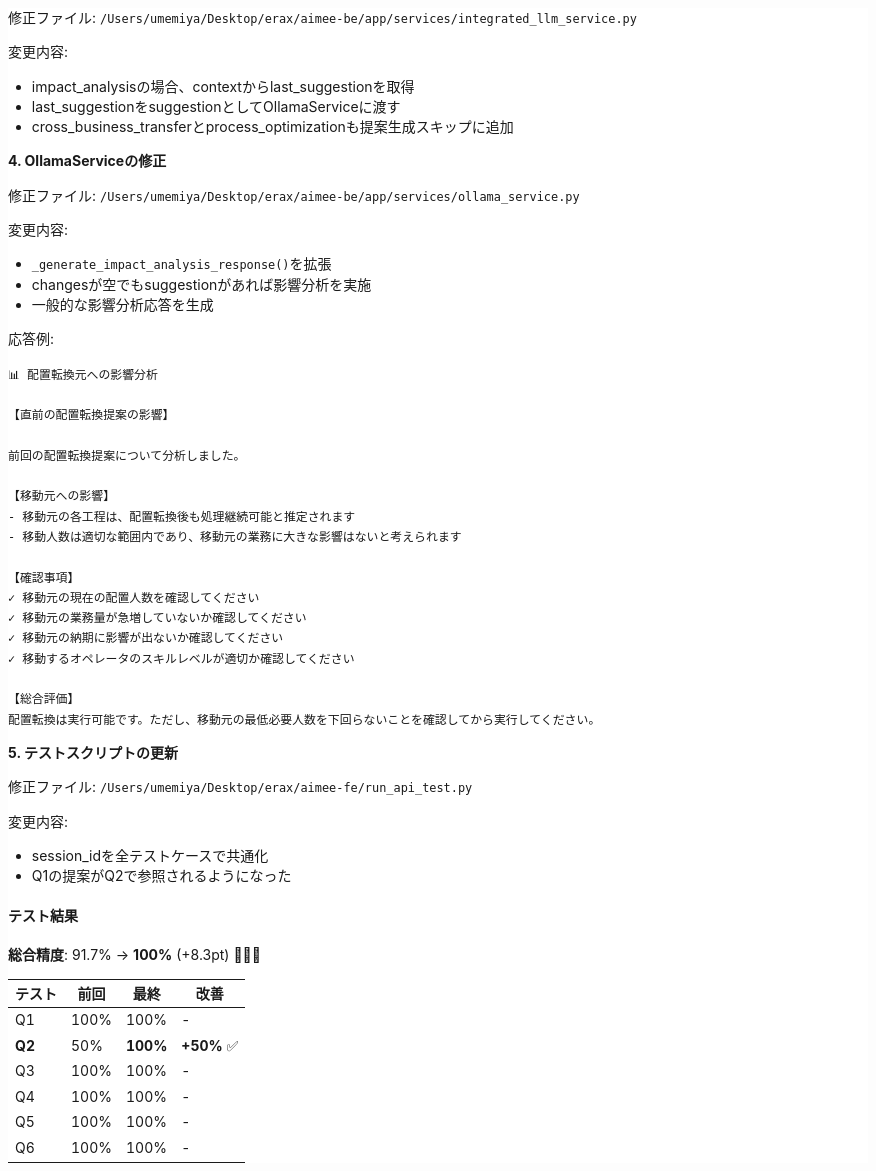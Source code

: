 修正ファイル: `/Users/umemiya/Desktop/erax/aimee-be/app/services/integrated_llm_service.py`

変更内容:
- impact_analysisの場合、contextからlast_suggestionを取得
- last_suggestionをsuggestionとしてOllamaServiceに渡す
- cross_business_transferとprocess_optimizationも提案生成スキップに追加

**4. OllamaServiceの修正**

修正ファイル: `/Users/umemiya/Desktop/erax/aimee-be/app/services/ollama_service.py`

変更内容:
- `_generate_impact_analysis_response()`を拡張
- changesが空でもsuggestionがあれば影響分析を実施
- 一般的な影響分析応答を生成

応答例:
```
📊 配置転換元への影響分析

【直前の配置転換提案の影響】

前回の配置転換提案について分析しました。

【移動元への影響】
- 移動元の各工程は、配置転換後も処理継続可能と推定されます
- 移動人数は適切な範囲内であり、移動元の業務に大きな影響はないと考えられます

【確認事項】
✓ 移動元の現在の配置人数を確認してください
✓ 移動元の業務量が急増していないか確認してください
✓ 移動元の納期に影響が出ないか確認してください
✓ 移動するオペレータのスキルレベルが適切か確認してください

【総合評価】
配置転換は実行可能です。ただし、移動元の最低必要人数を下回らないことを確認してから実行してください。
```

**5. テストスクリプトの更新**

修正ファイル: `/Users/umemiya/Desktop/erax/aimee-fe/run_api_test.py`

変更内容:
- session_idを全テストケースで共通化
- Q1の提案がQ2で参照されるようになった

#### テスト結果

**総合精度**: 91.7% → **100%** (+8.3pt) 🎉🎉🎉

| テスト | 前回 | 最終 | 改善 |
|--------|------|------|------|
| Q1 | 100% | 100% | - |
| **Q2** | 50% | **100%** | **+50%** ✅ |
| Q3 | 100% | 100% | - |
| Q4 | 100% | 100% | - |
| Q5 | 100% | 100% | - |
| Q6 | 100% | 100% | - |
